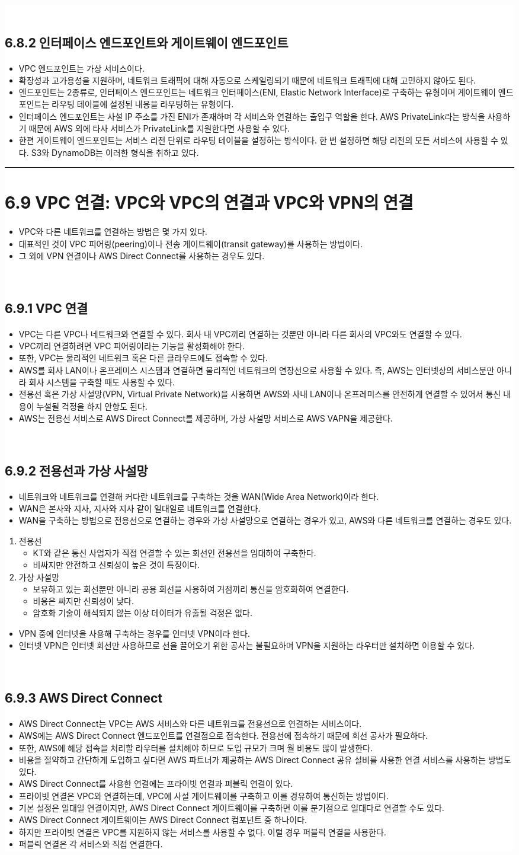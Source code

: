 <br/>

## 6.8.2 인터페이스 엔드포인트와 게이트웨이 엔드포인트
- VPC 엔드포인트는 가상 서비스이다.
- 확장성과 고가용성을 지원하며, 네트워크 트래픽에 대해 자동으로 스케일링되기 때문에 네트워크 트래픽에 대해 고민하지 않아도 된다.
- 엔드포인트는 2종류로, 인터페이스 엔드포인트는 네트워크 인터페이스(ENI, Elastic Network Interface)로 구축하는 유형이며 게이트웨이 엔드포인트는 라우팅 테이블에 설정된 내용을 라우팅하는 유형이다.
- 인터페이스 엔드포인트는 사설 IP 주소를 가진 ENI가 존재하며 각 서비스와 연결하는 출입구 역할을 한다. AWS PrivateLink라는 방식을 사용하기 때문에 AWS 외에 타사 서비스가 PrivateLink를 지원한다면 사용할 수 있다.
- 한편 게이트웨이 엔드포인트는 서비스 리전 단위로 라우팅 테이블을 설정하는 방식이다. 한 번 설정하면 해당 리전의 모든 서비스에 사용할 수 있다. S3와 DynamoDB는 이러한 형식을 취하고 있다.

<hr/>

# 6.9 VPC 연결: VPC와 VPC의 연결과 VPC와 VPN의 연결
- VPC와 다른 네트워크를 연결하는 방법은 몇 가지 있다.
- 대표적인 것이 VPC 피어링(peering)이나 전송 게이트웨이(transit gateway)를 사용하는 방법이다.
- 그 외에 VPN 연결이나 AWS Direct Connect를 사용하는 경우도 있다.

<br/>

## 6.9.1 VPC 연결
- VPC는 다른 VPC나 네트워크와 연결할 수 있다. 회사 내 VPC끼리 연결하는 것뿐만 아니라 다른 회사의 VPC와도 연결할 수 있다.
- VPC끼리 연결하려면 VPC 피어링이라는 기능을 활성화해야 한다.
- 또한, VPC는 물리적인 네트워크 혹은 다른 클라우드에도 접속할 수 있다.
- AWS를 회사 LAN이나 온프레미스 시스템과 연결하면 물리적인 네트워크의 연장선으로 사용할 수 있다. 즉, AWS는 인터넷상의 서비스분만 아니라 회사 시스템을 구축할 때도 사용할 수 있다.
- 전용선 혹은 가상 사설망(VPN, Virtual Private Network)을 사용하면 AWS와 사내 LAN이나 온프레미스를 안전하게 연결할 수 있어서 통신 내용이 누설될 걱정을 하지 안항도 된다.
- AWS는 전용선 서비스로 AWS Direct Connect를 제공하며, 가상 사설망 서비스로 AWS VAPN을 제공한다.

<br/>

## 6.9.2 전용선과 가상 사설망
- 네트워크와 네트워크를 연결해 커다란 네트워크를 구축하는 것을 WAN(Wide Area Network)이라 한다.
- WAN은 본사와 지사, 지사와 지사 같이 일대일로 네트워크를 연결한다.
- WAN을 구축하는 방법으로 전용선으로 연결하는 경우와 가상 사설망으로 연결하는 경우가 있고, AWS와 다른 네트워크를 연결하는 경우도 있다.
1. 전용선
    - KT와 같은 통신 사업자가 직접 연결할 수 있는 회선인 전용선을 임대하여 구축한다.
    - 비싸지만 안전하고 신뢰성이 높은 것이 특징이다.
2. 가상 사설망
    - 보유하고 있는 회선뿐만 아니라 공용 회선을 사용하여 거점끼리 통신을 암호화하여 연결한다.
    - 비용은 싸지만 신뢰성이 낮다.
    - 암호화 기술이 해석되지 않는 이상 데이터가 유출될 걱정은 없다.
- VPN 중에 인터넷을 사용해 구축하는 경우를 인터넷 VPN이라 한다.
- 인터넷 VPN은 인터넷 회선만 사용하므로 선을 끌어오기 위한 공사는 불필요하며 VPN을 지원하는 라우터만 설치하면 이용할 수 있다.

<br/>

## 6.9.3 AWS Direct Connect
- AWS Direct Connect는 VPC는 AWS 서비스와 다른 네트워크를 전용선으로 연결하는 서비스이다.
- AWS에는 AWS Direct Connect 엔드포인트를 연결점으로 접속한다. 전용선에 접속하기 때문에 회선 공사가 필요하다.
- 또한, AWS에 해당 접속을 처리할 라우터를 설치해야 하므로 도입 규모가 크며 월 비용도 많이 발생한다.
- 비용을 절약하고 간단하게 도입하고 싶다면 AWS 파트너가 제공하는 AWS Direct Connect 공유 설비를 사용한 연결 서비스를 사용하는 방법도 있다.
- AWS Direct Connect를 사용한 연결에는 프라이빗 연결과 퍼블릭 연결이 있다.
- 프라이빗 연결은 VPC와 연결하는데, VPC에 사설 게이트웨이를 구축하고 이를 경유하여 통신하는 방법이다.
- 기본 설정은 일대일 연결이지만, AWS Direct Connect 게이트웨이를 구축하면 이를 분기점으로 일대다로 연결할 수도 있다.
- AWS Direct Connect 게이트웨이는 AWS Direct Connect 컴포넌트 중 하나이다.
- 하지만 프라이빗 연결은 VPC를 지원하지 않는 서비스를 사용할 수 없다. 이럴 경우 퍼블릭 연결을 사용한다.
- 퍼블릭 연결은 각 서비스와 직접 연결한다.
